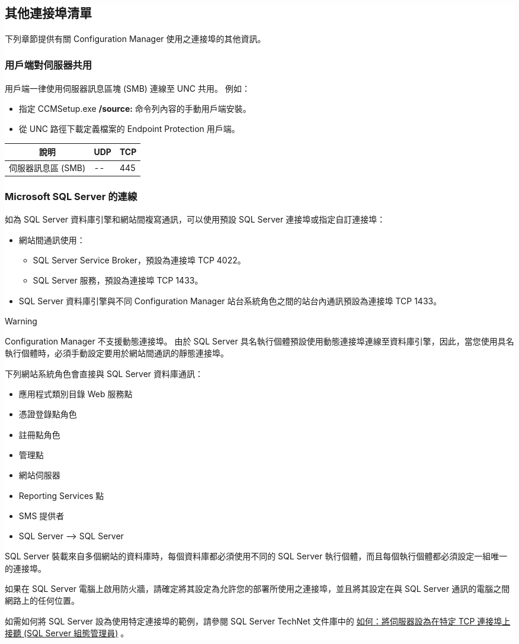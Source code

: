 ##  <a name="a-namebkmkadditionalportsa-additional-lists-of-ports"></a><a name="BKMK_AdditionalPorts"></a> 其他連接埠清單  
 下列章節提供有關 Configuration Manager 使用之連接埠的其他資訊。  

###  <a name="a-namebkmkclientsharesa-client-to-server-shares"></a><a name="BKMK_ClientShares"></a> 用戶端對伺服器共用  
 用戶端一律使用伺服器訊息區塊 (SMB) 連線至 UNC 共用。 例如：  

-   指定 CCMSetup.exe **/source:** 命令列內容的手動用戶端安裝。  

-   從 UNC 路徑下載定義檔案的 Endpoint Protection 用戶端。  

|說明|UDP|TCP|  
|-----------------|---------|---------|  
|伺服器訊息區 (SMB)|--|445|  

###  <a name="a-namebkmksqlportsa-connections-to-microsoft-sql-server"></a><a name="BKMK_SQLPorts"></a> Microsoft SQL Server 的連線  
 如為 SQL Server 資料庫引擎和網站間複寫通訊，可以使用預設 SQL Server 連接埠或指定自訂連接埠：  

-   網站間通訊使用：  

    -   SQL Server Service Broker，預設為連接埠 TCP 4022。  

    -   SQL Server 服務，預設為連接埠 TCP 1433。  

-   SQL Server 資料庫引擎與不同 Configuration Manager 站台系統角色之間的站台內通訊預設為連接埠 TCP 1433。  

> [!WARNING]  
>  Configuration Manager 不支援動態連接埠。 由於 SQL Server 具名執行個體預設使用動態連接埠連線至資料庫引擎，因此，當您使用具名執行個體時，必須手動設定要用於網站間通訊的靜態連接埠。  

 下列網站系統角色會直接與 SQL Server 資料庫通訊：  

-   應用程式類別目錄 Web 服務點  

-   憑證登錄點角色  

-   註冊點角色  

-   管理點  

-   網站伺服器  

-   Reporting Services 點  

-   SMS 提供者  

-   SQL Server --> SQL Server  

SQL Server 裝載來自多個網站的資料庫時，每個資料庫都必須使用不同的 SQL Server 執行個體，而且每個執行個體都必須設定一組唯一的連接埠。  

如果在 SQL Server 電腦上啟用防火牆，請確定將其設定為允許您的部署所使用之連接埠，並且將其設定在與 SQL Server 通訊的電腦之間網路上的任何位置。  

如需如何將 SQL Server 設為使用特定連接埠的範例，請參閱 SQL Server TechNet 文件庫中的 [如何：將伺服器設為在特定 TCP 連接埠上接聽 (SQL Server 組態管理員)](http://go.microsoft.com/fwlink/p/?LinkID=226349) 。  

